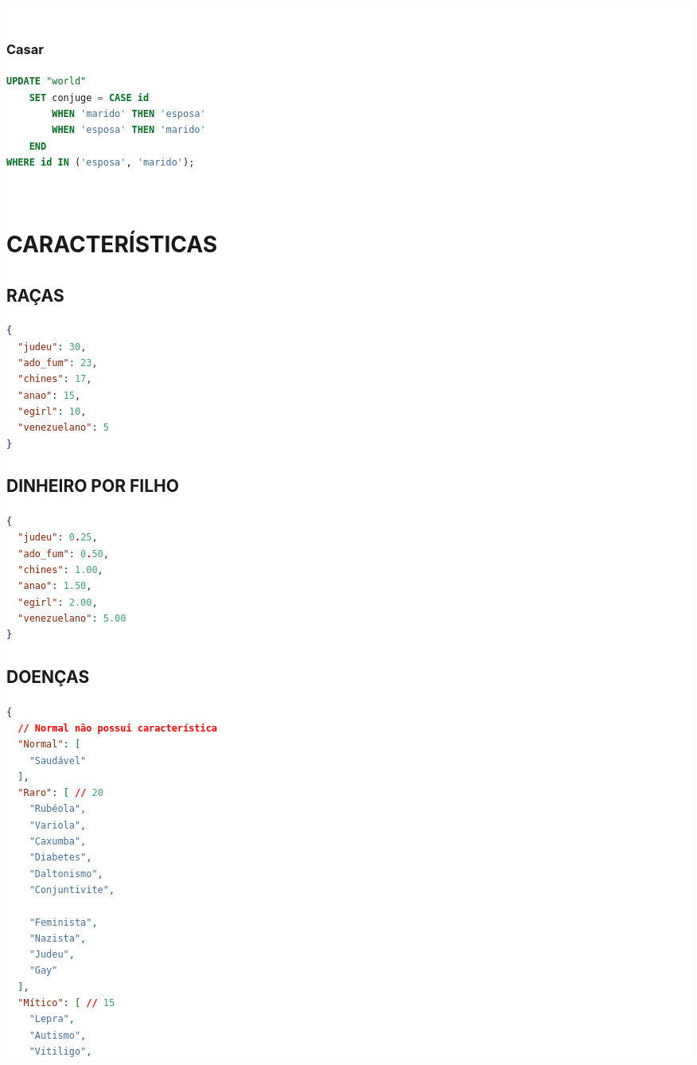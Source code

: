 &nbsp;  
### Casar
```sql
UPDATE "world" 
    SET conjuge = CASE id 
        WHEN 'marido' THEN 'esposa' 
        WHEN 'esposa' THEN 'marido' 
    END 
WHERE id IN ('esposa', 'marido');
```

&nbsp;  
# **CARACTERÍSTICAS**
## **RAÇAS**
```json
{
  "judeu": 30,
  "ado_fum": 23,
  "chines": 17,
  "anao": 15,
  "egirl": 10,
  "venezuelano": 5
}
```

## **DINHEIRO POR FILHO**
```json
{
  "judeu": 0.25,
  "ado_fum": 0.50,
  "chines": 1.00,
  "anao": 1.50,
  "egirl": 2.00,
  "venezuelano": 5.00
}
```

## **DOENÇAS**
```json
{
  // Normal não possui característica
  "Normal": [
    "Saudável"
  ],
  "Raro": [ // 20
    "Rubéola",
    "Variola",
    "Caxumba",
    "Diabetes",
    "Daltonismo",
    "Conjuntivite",

    "Feminista",
    "Nazista",
    "Judeu",
    "Gay"
  ],
  "Mítico": [ // 15
    "Lepra",
    "Autismo",
    "Vitiligo",
```
